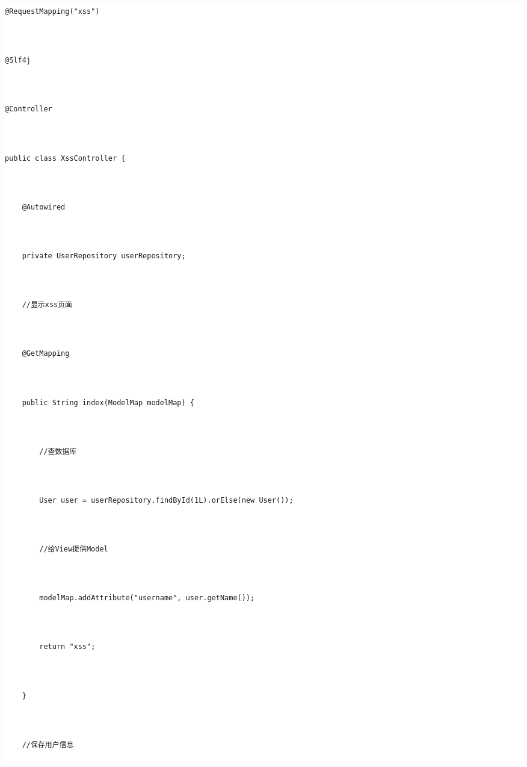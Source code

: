```
@RequestMapping("xss")



@Slf4j



@Controller



public class XssController {



    @Autowired



    private UserRepository userRepository;



    //显示xss页面



    @GetMapping



    public String index(ModelMap modelMap) {



        //查数据库



        User user = userRepository.findById(1L).orElse(new User());



        //给View提供Model



        modelMap.addAttribute("username", user.getName());



        return "xss";



    }



    //保存用户信息


```
